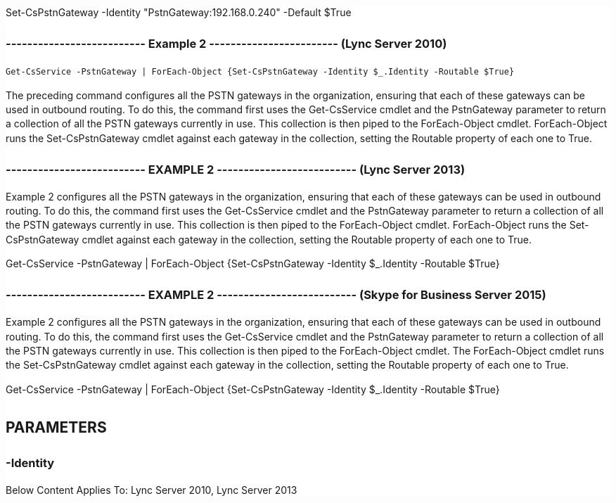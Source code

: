 Set-CsPstnGateway -Identity "PstnGateway:192.168.0.240" -Default $True

### -------------------------- Example 2 ------------------------ (Lync Server 2010)
```
Get-CsService -PstnGateway | ForEach-Object {Set-CsPstnGateway -Identity $_.Identity -Routable $True}
```

The preceding command configures all the PSTN gateways in the organization, ensuring that each of these gateways can be used in outbound routing.
To do this, the command first uses the Get-CsService cmdlet and the PstnGateway parameter to return a collection of all the PSTN gateways currently in use.
This collection is then piped to the ForEach-Object cmdlet.
ForEach-Object runs the Set-CsPstnGateway cmdlet against each gateway in the collection, setting the Routable property of each one to True.

### -------------------------- EXAMPLE 2 -------------------------- (Lync Server 2013)
```

```

Example 2 configures all the PSTN gateways in the organization, ensuring that each of these gateways can be used in outbound routing.
To do this, the command first uses the Get-CsService cmdlet and the PstnGateway parameter to return a collection of all the PSTN gateways currently in use.
This collection is then piped to the ForEach-Object cmdlet.
ForEach-Object runs the Set-CsPstnGateway cmdlet against each gateway in the collection, setting the Routable property of each one to True.

Get-CsService -PstnGateway | ForEach-Object {Set-CsPstnGateway -Identity $_.Identity -Routable $True}

### -------------------------- EXAMPLE 2 -------------------------- (Skype for Business Server 2015)
```

```

Example 2 configures all the PSTN gateways in the organization, ensuring that each of these gateways can be used in outbound routing.
To do this, the command first uses the Get-CsService cmdlet and the PstnGateway parameter to return a collection of all the PSTN gateways currently in use.
This collection is then piped to the ForEach-Object cmdlet.
The ForEach-Object cmdlet runs the Set-CsPstnGateway cmdlet against each gateway in the collection, setting the Routable property of each one to True.

Get-CsService -PstnGateway | ForEach-Object {Set-CsPstnGateway -Identity $_.Identity -Routable $True}

## PARAMETERS

### -Identity
Below Content Applies To: Lync Server 2010, Lync Server 2013
